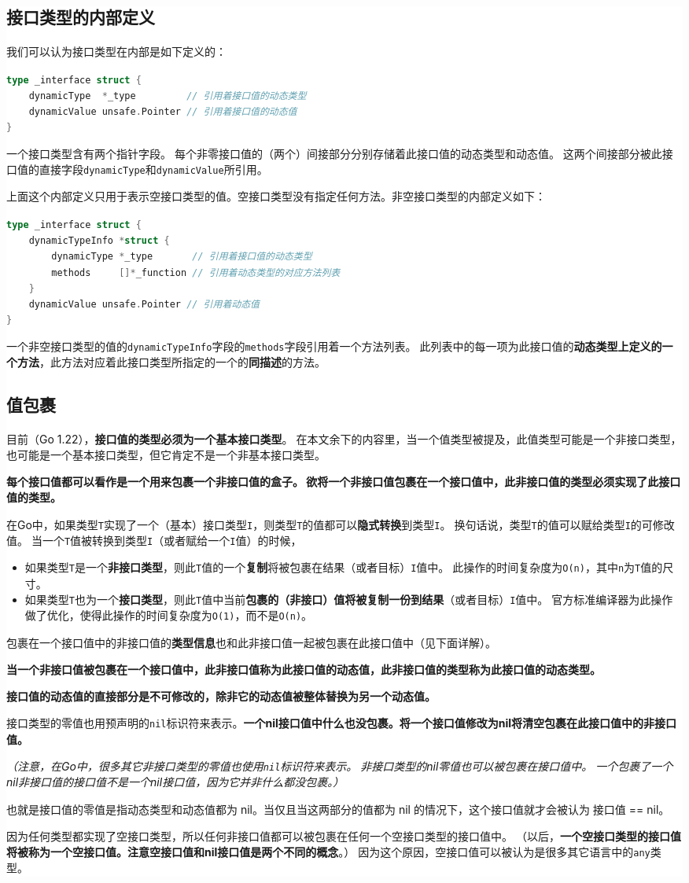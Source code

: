 ## 接口类型的内部定义

我们可以认为接口类型在内部是如下定义的：

```go
type _interface struct {
    dynamicType  *_type         // 引用着接口值的动态类型
    dynamicValue unsafe.Pointer // 引用着接口值的动态值
}
```

一个接口类型含有两个指针字段。 每个非零接口值的（两个）间接部分分别存储着此接口值的动态类型和动态值。 这两个间接部分被此接口值的直接字段`dynamicType`和`dynamicValue`所引用。

上面这个内部定义只用于表示空接口类型的值。空接口类型没有指定任何方法。非空接口类型的内部定义如下：

```go
type _interface struct {
	dynamicTypeInfo *struct {
		dynamicType *_type       // 引用着接口值的动态类型
		methods     []*_function // 引用着动态类型的对应方法列表
	}
	dynamicValue unsafe.Pointer // 引用着动态值
}
```

一个非空接口类型的值的`dynamicTypeInfo`字段的`methods`字段引用着一个方法列表。 此列表中的每一项为此接口值的**动态类型上定义的一个方法**，此方法对应着此接口类型所指定的一个的**同描述**的方法。

## 值包裹

目前（Go 1.22），**接口值的类型必须为一个基本接口类型**。 在本文余下的内容里，当一个值类型被提及，此值类型可能是一个非接口类型，也可能是一个基本接口类型，但它肯定不是一个非基本接口类型。

**每个接口值都可以看作是一个用来包裹一个非接口值的盒子。 欲将一个非接口值包裹在一个接口值中，此非接口值的类型必须实现了此接口值的类型。**

在Go中，如果类型`T`实现了一个（基本）接口类型`I`，则类型`T`的值都可以**隐式转换**到类型`I`。 换句话说，类型`T`的值可以赋给类型`I`的可修改值。 当一个`T`值被转换到类型`I`（或者赋给一个`I`值）的时候，

- 如果类型`T`是一个**非接口类型**，则此`T`值的一个**复制**将被包裹在结果（或者目标）`I`值中。 此操作的时间复杂度为`O(n)`，其中`n`为`T`值的尺寸。
- 如果类型`T`也为一个**接口类型**，则此`T`值中当前**包裹的（非接口）值将被复制一份到结果**（或者目标）`I`值中。 官方标准编译器为此操作做了优化，使得此操作的时间复杂度为`O(1)`，而不是`O(n)`。

包裹在一个接口值中的非接口值的**类型信息**也和此非接口值一起被包裹在此接口值中（见下面详解）。

**当一个非接口值被包裹在一个接口值中，此非接口值称为此接口值的动态值，此非接口值的类型称为此接口值的动态类型。**

**接口值的动态值的直接部分是不可修改的，除非它的动态值被整体替换为另一个动态值。**

接口类型的零值也用预声明的`nil`标识符来表示。**一个nil接口值中什么也没包裹。将一个接口值修改为nil将清空包裹在此接口值中的非接口值。**

*（注意，在Go中，很多其它非接口类型的零值也使用`nil`标识符来表示。 非接口类型的nil零值也可以被包裹在接口值中。 一个包裹了一个nil非接口值的接口值不是一个nil接口值，因为它并非什么都没包裹。）*

也就是接口值的零值是指动态类型和动态值都为 nil。当仅且当这两部分的值都为 nil 的情况下，这个接口值就才会被认为 接口值 == nil。

因为任何类型都实现了空接口类型，所以任何非接口值都可以被包裹在任何一个空接口类型的接口值中。 （以后，**一个空接口类型的接口值将被称为一个空接口值。注意空接口值和nil接口值是两个不同的概念**。） 因为这个原因，空接口值可以被认为是很多其它语言中的`any`类型。
